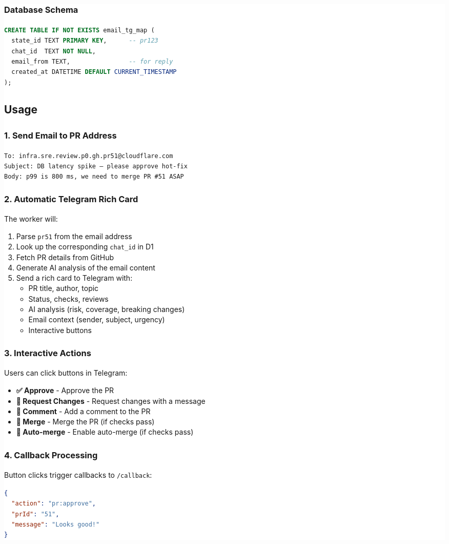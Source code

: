 ### Database Schema

```sql
CREATE TABLE IF NOT EXISTS email_tg_map (
  state_id TEXT PRIMARY KEY,      -- pr123
  chat_id  TEXT NOT NULL,
  email_from TEXT,                -- for reply
  created_at DATETIME DEFAULT CURRENT_TIMESTAMP
);
```

## Usage

### 1. Send Email to PR Address

```
To: infra.sre.review.p0.gh.pr51@cloudflare.com
Subject: DB latency spike – please approve hot-fix
Body: p99 is 800 ms, we need to merge PR #51 ASAP
```

### 2. Automatic Telegram Rich Card

The worker will:
1. Parse `pr51` from the email address
2. Look up the corresponding `chat_id` in D1
3. Fetch PR details from GitHub
4. Generate AI analysis of the email content
5. Send a rich card to Telegram with:
   - PR title, author, topic
   - Status, checks, reviews
   - AI analysis (risk, coverage, breaking changes)
   - Email context (sender, subject, urgency)
   - Interactive buttons

### 3. Interactive Actions

Users can click buttons in Telegram:
- **✅ Approve** - Approve the PR
- **🔄 Request Changes** - Request changes with a message
- **💬 Comment** - Add a comment to the PR
- **🔀 Merge** - Merge the PR (if checks pass)
- **🤖 Auto-merge** - Enable auto-merge (if checks pass)

### 4. Callback Processing

Button clicks trigger callbacks to `/callback`:
```json
{
  "action": "pr:approve",
  "prId": "51",
  "message": "Looks good!"
}
```
